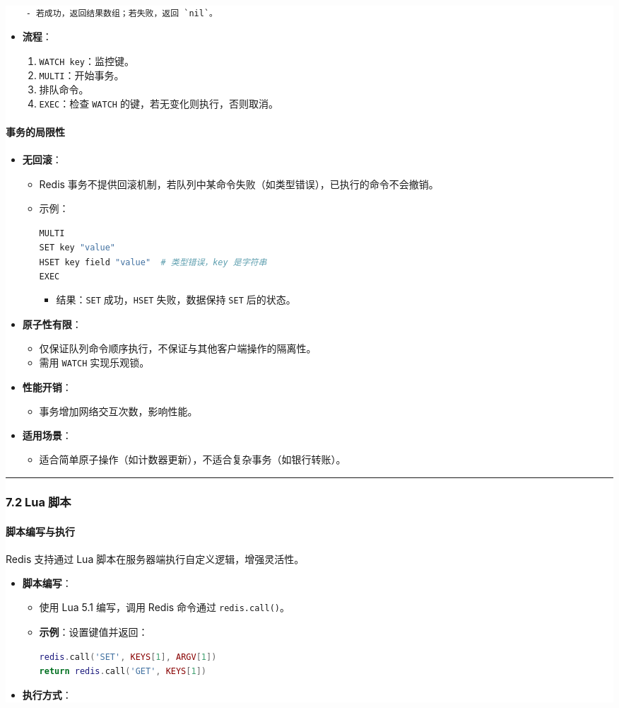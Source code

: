         - 若成功，返回结果数组；若失败，返回 `nil`。

- **流程**：

    1. `WATCH key`：监控键。
    2. `MULTI`：开始事务。
    3. 排队命令。
    4. `EXEC`：检查 `WATCH` 的键，若无变化则执行，否则取消。

#### 事务的局限性

- **无回滚**：

    - Redis 事务不提供回滚机制，若队列中某命令失败（如类型错误），已执行的命令不会撤销。

    - 示例：

      ```bash
      MULTI
      SET key "value"
      HSET key field "value"  # 类型错误，key 是字符串
      EXEC
      ```

        - 结果：`SET` 成功，`HSET` 失败，数据保持 `SET` 后的状态。

- **原子性有限**：

    - 仅保证队列命令顺序执行，不保证与其他客户端操作的隔离性。
    - 需用 `WATCH` 实现乐观锁。

- **性能开销**：

    - 事务增加网络交互次数，影响性能。

- **适用场景**：

    - 适合简单原子操作（如计数器更新），不适合复杂事务（如银行转账）。

---

### **7.2 Lua 脚本**

#### 脚本编写与执行

Redis 支持通过 Lua 脚本在服务器端执行自定义逻辑，增强灵活性。

- **脚本编写**：

    - 使用 Lua 5.1 编写，调用 Redis 命令通过 `redis.call()`。

    - **示例**：设置键值并返回：

      ```lua
      redis.call('SET', KEYS[1], ARGV[1])
      return redis.call('GET', KEYS[1])
      ```

- **执行方式**：
